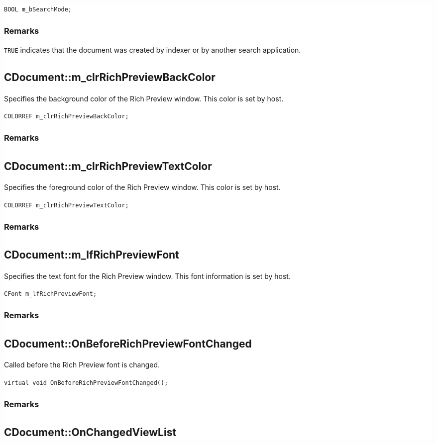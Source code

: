 ```
BOOL m_bSearchMode;
```

### Remarks

`TRUE` indicates that the document was created by indexer or by another search application.

##  <a name="m_clrrichpreviewbackcolor"></a>  CDocument::m_clrRichPreviewBackColor

Specifies the background color of the Rich Preview window. This color is set by host.

```
COLORREF m_clrRichPreviewBackColor;
```

### Remarks

##  <a name="m_clrrichpreviewtextcolor"></a>  CDocument::m_clrRichPreviewTextColor

Specifies the foreground color of the Rich Preview window. This color is set by host.

```
COLORREF m_clrRichPreviewTextColor;
```

### Remarks

##  <a name="m_lfrichpreviewfont"></a>  CDocument::m_lfRichPreviewFont

Specifies the text font for the Rich Preview window. This font information is set by host.

```
CFont m_lfRichPreviewFont;
```

### Remarks

##  <a name="onbeforerichpreviewfontchanged"></a>  CDocument::OnBeforeRichPreviewFontChanged

Called before the Rich Preview font is changed.

```
virtual void OnBeforeRichPreviewFontChanged();
```

### Remarks

##  <a name="onchangedviewlist"></a>  CDocument::OnChangedViewList
